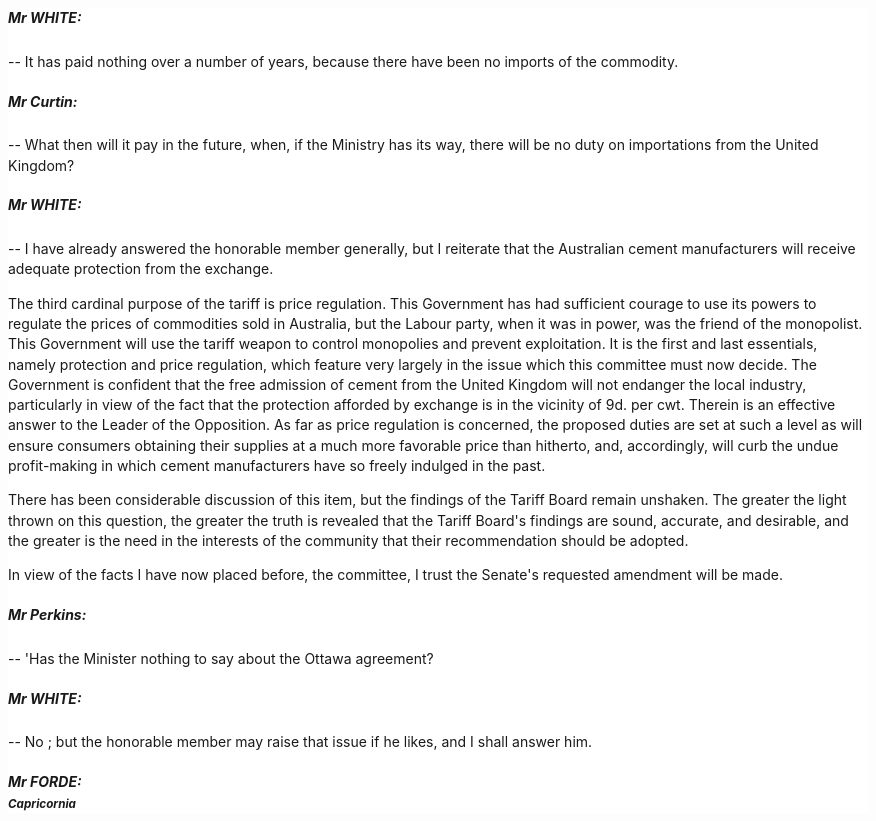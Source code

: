 ##### Mr WHITE:

-- It has paid nothing over a number of years, because there have been no imports of the commodity. 

##### Mr Curtin:

-- What then will it pay in the future, when, if the Ministry has its way, there will be no duty on importations from the United Kingdom? 

##### Mr WHITE:

-- I have already answered the honorable member generally, but I reiterate that the Australian cement manufacturers will receive adequate protection from the exchange. 

The third cardinal purpose of the tariff is price regulation. This Government has had sufficient courage to use its powers to regulate the prices of commodities sold in Australia, but the Labour party, when it was in power, was the friend of the monopolist. This Government will use the tariff weapon to control monopolies and prevent exploitation. It is the first and last essentials, namely protection and price regulation, which feature very largely in the issue which this committee must now decide. The Government is confident that the free admission of cement from the United Kingdom will not endanger the local industry, particularly in view of the fact that the protection afforded by exchange is in the vicinity of 9d. per cwt. Therein is an effective answer to the Leader of the Opposition. As far as price regulation is concerned, the proposed duties are set at such a level as will ensure consumers obtaining their supplies at a much more favorable price than hitherto, and, accordingly, will curb the undue profit-making in which cement manufacturers have so freely indulged in the past. 

There has been considerable discussion of this item, but the findings of the Tariff Board remain unshaken. The greater the light thrown on this question, the greater the truth is revealed that the Tariff Board's findings are sound, accurate, and desirable, and the greater is the need in the interests of the community that their recommendation should be adopted. 

In view of the facts I have now placed before, the committee, I trust the Senate's requested amendment will be made. 

##### Mr Perkins:

-- 'Has the Minister nothing to say about the Ottawa agreement? 

##### Mr WHITE:

-- No ; but the honorable member may raise that issue if he likes, and I shall answer him. 

##### Mr FORDE:<br><small class="text-muted">Capricornia</small>
